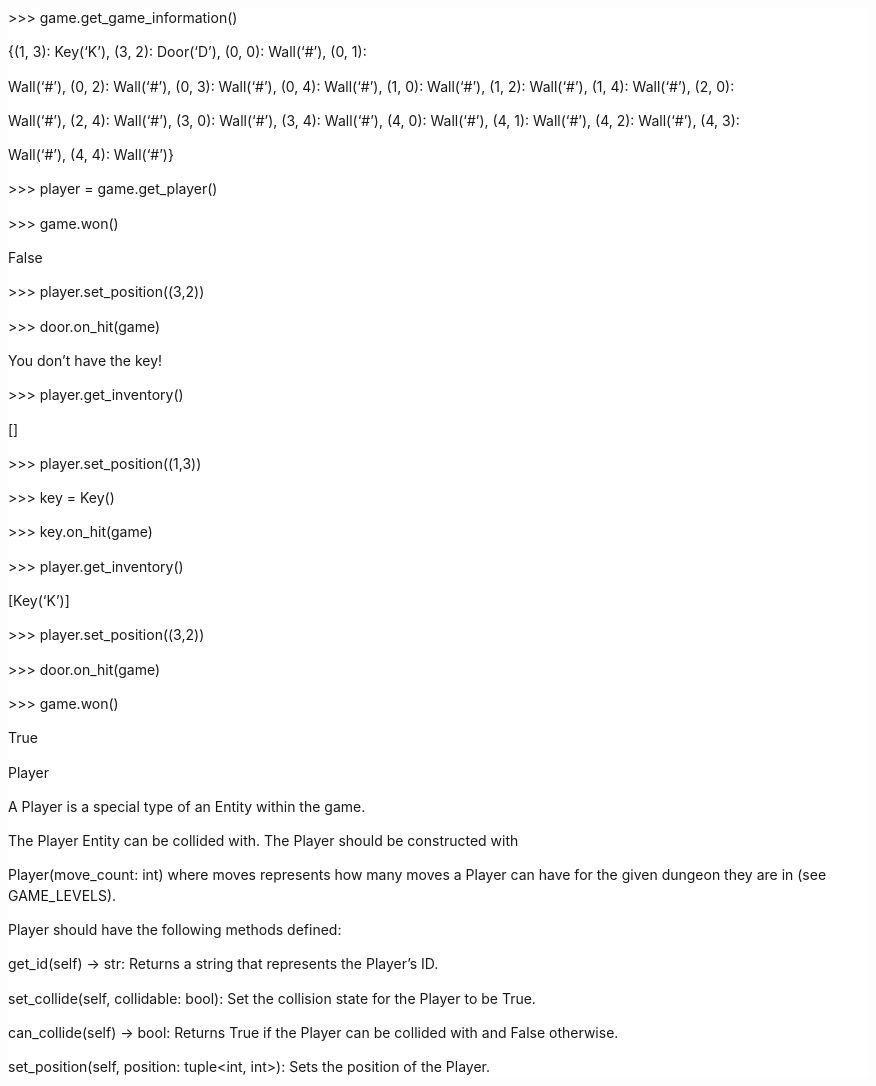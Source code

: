 &gt;&gt;&gt; game.get_game_information()

{(1, 3): Key(‘K’), (3, 2): Door(‘D’), (0, 0): Wall(‘#’), (0, 1):

Wall(‘#’), (0, 2): Wall(‘#’), (0, 3): Wall(‘#’), (0, 4): Wall(‘#’), (1, 0): Wall(‘#’), (1, 2): Wall(‘#’), (1, 4): Wall(‘#’), (2, 0):

Wall(‘#’), (2, 4): Wall(‘#’), (3, 0): Wall(‘#’), (3, 4): Wall(‘#’), (4, 0): Wall(‘#’), (4, 1): Wall(‘#’), (4, 2): Wall(‘#’), (4, 3):

Wall(‘#’), (4, 4): Wall(‘#’)}

&gt;&gt;&gt; player = game.get_player()

&gt;&gt;&gt; game.won()

False

&gt;&gt;&gt; player.set_position((3,2))

&gt;&gt;&gt; door.on_hit(game)

You don’t have the key!

&gt;&gt;&gt; player.get_inventory()

[]

&gt;&gt;&gt; player.set_position((1,3))

&gt;&gt;&gt; key = Key()

&gt;&gt;&gt; key.on_hit(game)

&gt;&gt;&gt; player.get_inventory()

[Key(‘K’)]

&gt;&gt;&gt; player.set_position((3,2))

&gt;&gt;&gt; door.on_hit(game)

&gt;&gt;&gt; game.won()

True

Player

A Player is a special type of an Entity within the game.

The Player Entity can be collided with. The Player should be constructed with

Player(move_count: int) where moves represents how many moves a Player can have for the given dungeon they are in (see GAME_LEVELS).

Player should have the following methods defined:

get_id(self) -&gt; str: Returns a string that represents the Player’s ID.

set_collide(self, collidable: bool): Set the collision state for the Player to be True.

can_collide(self) -&gt; bool: Returns True if the Player can be collided with and False otherwise.

set_position(self, position: tuple&lt;int, int&gt;): Sets the position of the Player.

